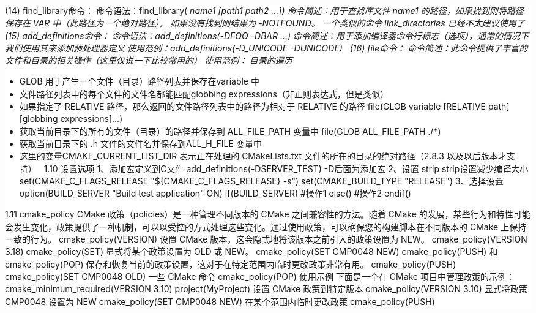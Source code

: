 (14) find_library命令：
命令语法：find_library(<VAR> name1 [path1 path2 …])
命令简述：用于查找库文件 name1 的路径，如果找到则将路径保存在 VAR 中（此路径为一个绝对路径），
        如果没有找到则结果为 <VAR>-NOTFOUND。
        一个类似的命令 link_directories 已经不太建议使用了
 
(15) add_definitions命令：
命令语法：add_definitions(-DFOO -DBAR …)
命令简述：用于添加编译器命令行标志（选项），通常的情况下我们使用其来添加预处理器定义
使用范例：add_definitions(-D_UNICODE -DUNICODE)
 
(16) file命令：
命令简述：此命令提供了丰富的文件和目录的相关操作（这里仅说一下比较常用的）
使用范例：
目录的遍历
- GLOB 用于产生一个文件（目录）路径列表并保存在variable 中
- 文件路径列表中的每个文件的文件名都能匹配globbing expressions（非正则表达式，但是类似）
- 如果指定了 RELATIVE 路径，那么返回的文件路径列表中的路径为相对于 RELATIVE 的路径
file(GLOB variable [RELATIVE path][globbing expressions]...)
- 获取当前目录下的所有的文件（目录）的路径并保存到 ALL_FILE_PATH 变量中
file(GLOB ALL_FILE_PATH ./*)
- 获取当前目录下的 .h 文件的文件名并保存到ALL_H_FILE 变量中
- 这里的变量CMAKE_CURRENT_LIST_DIR 表示正在处理的 CMakeLists.txt 文件的所在的目录的绝对路径（2.8.3 以及以后版本才支持）
 
1.10 设置选项
1、添加宏定义到C文件
add_definitions(-DSERVER_TEST)
-D后面为添加宏
2、设置 strip
strip设置减少编译大小
set(CMAKE_C_FLAGS_RELEASE "${CMAKE_C_FLAGS_RELEASE} -s")
set(CMAKE_BUILD_TYPE "RELEASE")
3、选择设置
option(BUILD_SERVER "Build test application" ON)
if(BUILD_SERVER)
    #操作1
else()
    #操作2
endif()

1.11 cmake_policy
CMake 政策（policies）是一种管理不同版本的 CMake 之间兼容性的方法。随着 CMake 的发展，某些行为和特性可能会发生变化，政策提供了一种机制，可以以受控的方式处理这些变化。通过使用政策，可以确保您的构建脚本在不同版本的 CMake 上保持一致的行为。
cmake_policy(VERSION)
设置 CMake 版本，这会隐式地将该版本之前引入的政策设置为 NEW。
cmake_policy(VERSION 3.18)
cmake_policy(SET)
显式将某个政策设置为 OLD 或 NEW。
cmake_policy(SET CMP0048 NEW)
cmake_policy(PUSH) 和 cmake_policy(POP)
保存和恢复当前的政策设置，这对于在特定范围内临时更改政策非常有用。
cmake_policy(PUSH)
cmake_policy(SET CMP0048 OLD)
一些 CMake 命令
cmake_policy(POP)
使用示例
下面是一个在 CMake 项目中管理政策的示例：
cmake_minimum_required(VERSION 3.10)
project(MyProject)
设置 CMake 政策到特定版本
cmake_policy(VERSION 3.10)
显式将政策 CMP0048 设置为 NEW
cmake_policy(SET CMP0048 NEW)
在某个范围内临时更改政策
cmake_policy(PUSH)